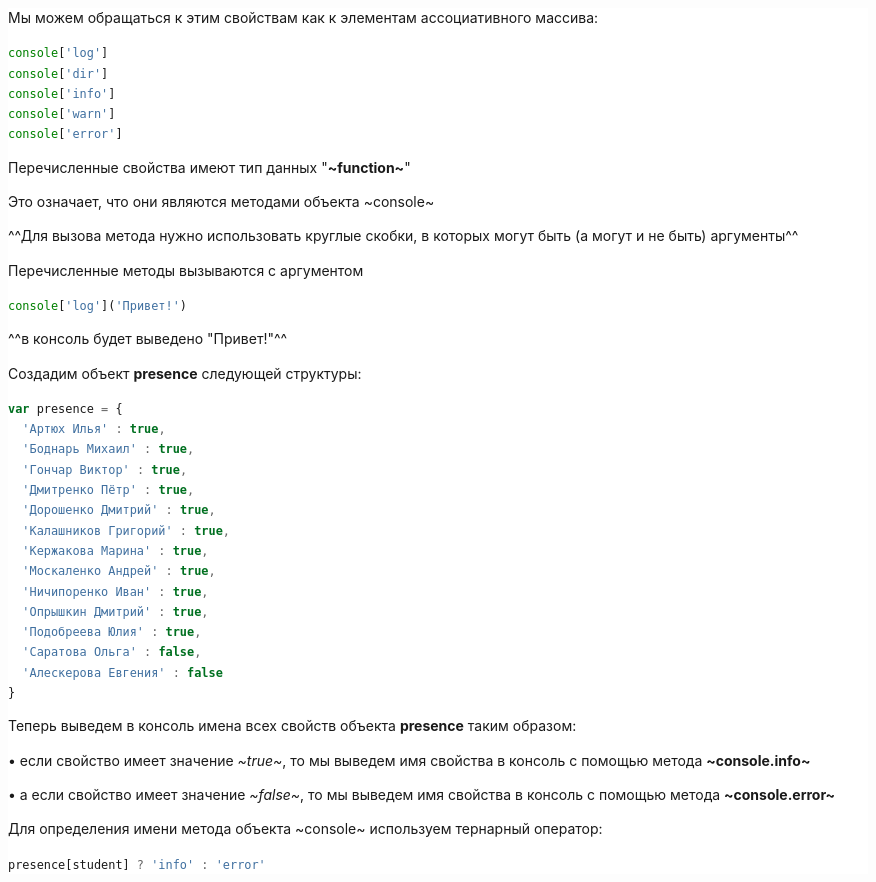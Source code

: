 Мы можем обращаться к этим свойствам как к элементам ассоциативного массива:

~~~js
console['log']
console['dir']
console['info']
console['warn']
console['error']
~~~

Перечисленные свойства имеют тип данных  "**~function~**"

Это означает, что они являются методами объекта  ~console~

^^Для вызова метода нужно использовать круглые скобки, в которых могут быть (а могут и не быть) аргументы^^

Перечисленные методы вызываются с аргументом

~~~js
console['log']('Привет!')
~~~

^^в консоль будет выведено "Привет!"^^

Создадим объект  **presence** следующей структуры:

~~~~js
var presence = {
  'Артюх Илья' : true,
  'Боднарь Михаил' : true,
  'Гончар Виктор' : true,
  'Дмитренко Пётр' : true,
  'Дорошенко Дмитрий' : true,
  'Калашников Григорий' : true,
  'Кержакова Марина' : true,
  'Москаленко Андрей' : true,
  'Ничипоренко Иван' : true,
  'Опрышкин Дмитрий' : true,
  'Подобреева Юлия' : true,
  'Саратова Ольга' : false,
  'Алескерова Евгения' : false
}
~~~~

Теперь выведем в консоль имена всех свойств объекта **presence** таким образом:

• если свойство имеет значение  _~true~_, то мы выведем имя свойства  в консоль с помощью метода **~console.info~**

• а если свойство имеет значение  _~false~_, то мы выведем имя свойства  в консоль  с помощью метода **~console.error~**

Для определения имени метода объекта  ~console~  используем тернарный оператор:

~~~js
presence[student] ? 'info' : 'error'
~~~
